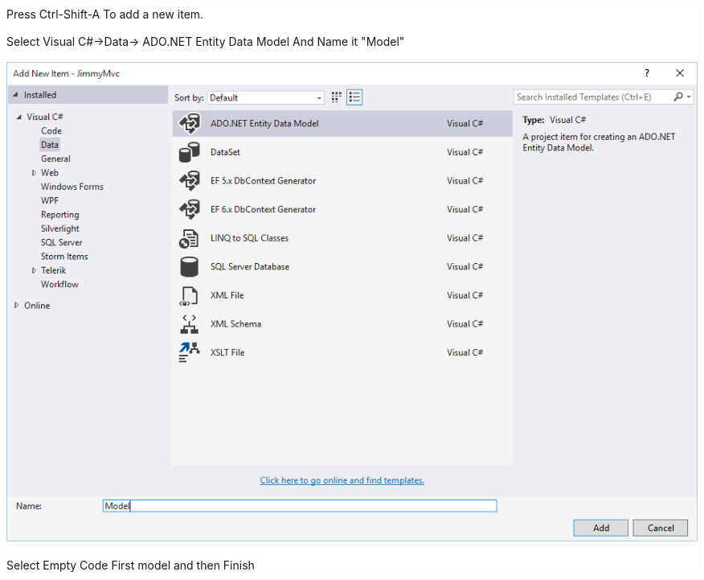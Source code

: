 Press Ctrl-Shift-A To add a new item.

Select Visual C#->Data-> ADO.NET Entity Data Model And Name it "Model" 

![](AddEntity.png)

Select Empty Code First model and then Finish
